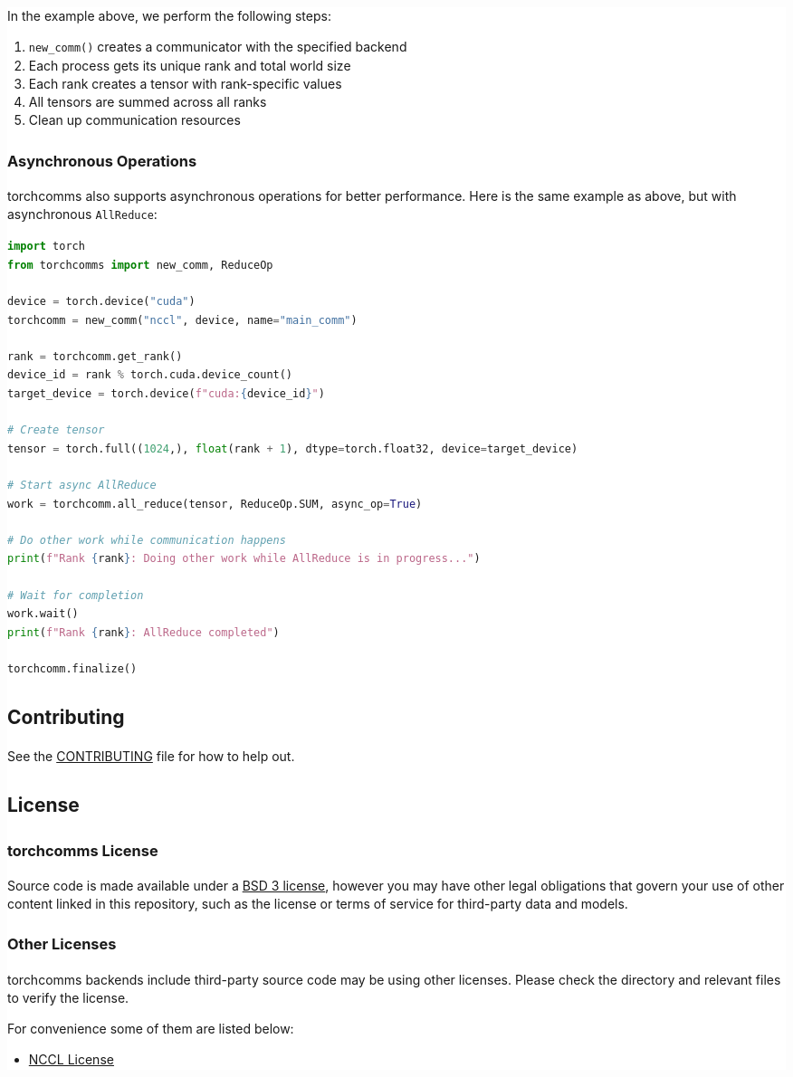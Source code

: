 In the example above, we perform the following steps:

1. `new_comm()` creates a communicator with the specified backend
2. Each process gets its unique rank and total world size
3. Each rank creates a tensor with rank-specific values
4. All tensors are summed across all ranks
5. Clean up communication resources

### Asynchronous Operations

torchcomms also supports asynchronous operations for better performance.
Here is the same example as above, but with asynchronous `AllReduce`:

```python
import torch
from torchcomms import new_comm, ReduceOp

device = torch.device("cuda")
torchcomm = new_comm("nccl", device, name="main_comm")

rank = torchcomm.get_rank()
device_id = rank % torch.cuda.device_count()
target_device = torch.device(f"cuda:{device_id}")

# Create tensor
tensor = torch.full((1024,), float(rank + 1), dtype=torch.float32, device=target_device)

# Start async AllReduce
work = torchcomm.all_reduce(tensor, ReduceOp.SUM, async_op=True)

# Do other work while communication happens
print(f"Rank {rank}: Doing other work while AllReduce is in progress...")

# Wait for completion
work.wait()
print(f"Rank {rank}: AllReduce completed")

torchcomm.finalize()
```

## Contributing

See the [CONTRIBUTING](CONTRIBUTING.md) file for how to help out.

## License

### torchcomms License

Source code is made available under a [BSD 3 license](./LICENSE), however you may have other legal obligations that govern your use of other content linked in this repository, such as the license or terms of service for third-party data and models.

### Other Licenses

torchcomms backends include third-party source code may be using other licenses.
Please check the directory and relevant files to verify the license.

For convenience some of them are listed below:

* [NCCL License](./comms/ncclx/v2_27/LICENSE.txt)
